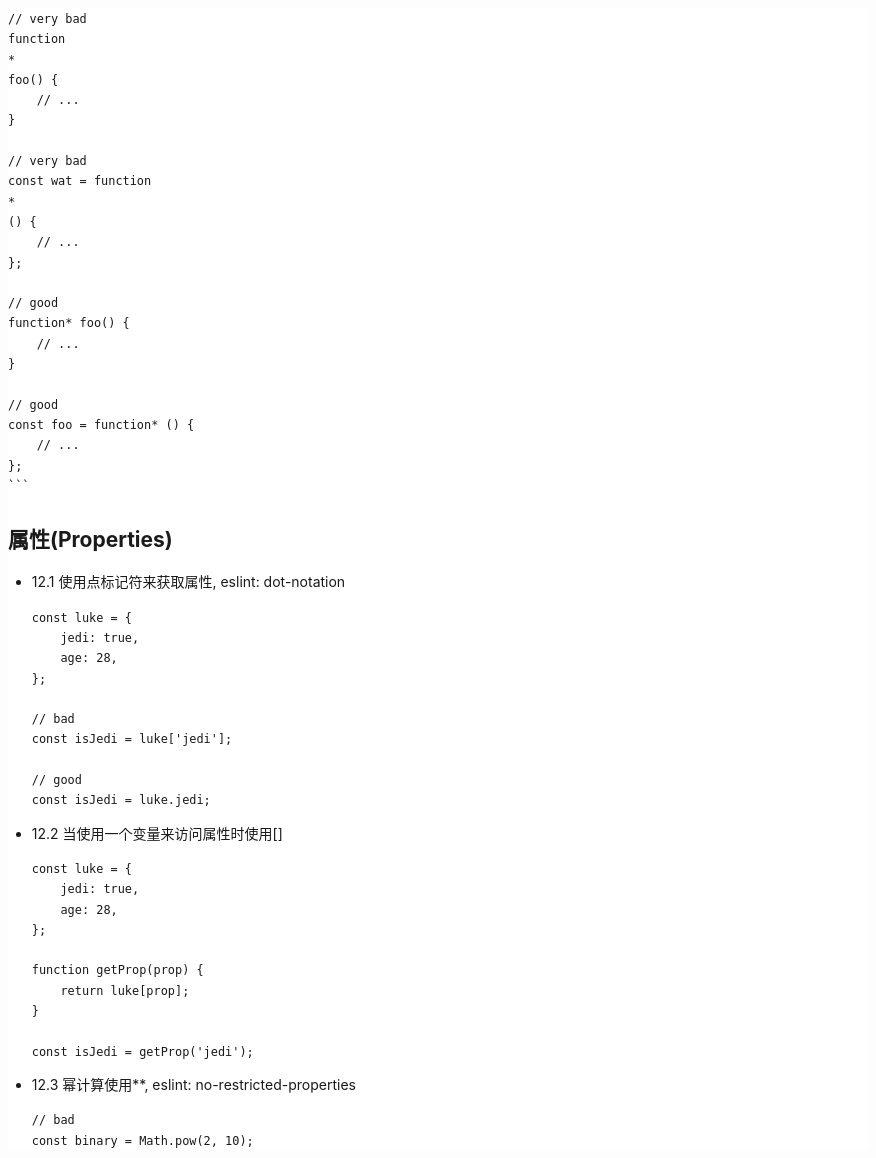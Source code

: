     // very bad
    function
    *
    foo() {
        // ...
    }

    // very bad
    const wat = function
    *
    () {
        // ...
    };

    // good
    function* foo() {
        // ...
    }

    // good
    const foo = function* () {
        // ...
    };
    ```


## 属性(Properties)

* 12.1 使用点标记符来获取属性, eslint: dot-notation
    ```
    const luke = {
        jedi: true,
        age: 28,
    };

    // bad
    const isJedi = luke['jedi'];

    // good
    const isJedi = luke.jedi;
    ```

* 12.2 当使用一个变量来访问属性时使用[]
    ```
    const luke = {
        jedi: true,
        age: 28,
    };

    function getProp(prop) {
        return luke[prop];
    }

    const isJedi = getProp('jedi');
    ```
* 12.3 幂计算使用**, eslint: no-restricted-properties
    ```
    // bad
    const binary = Math.pow(2, 10);
